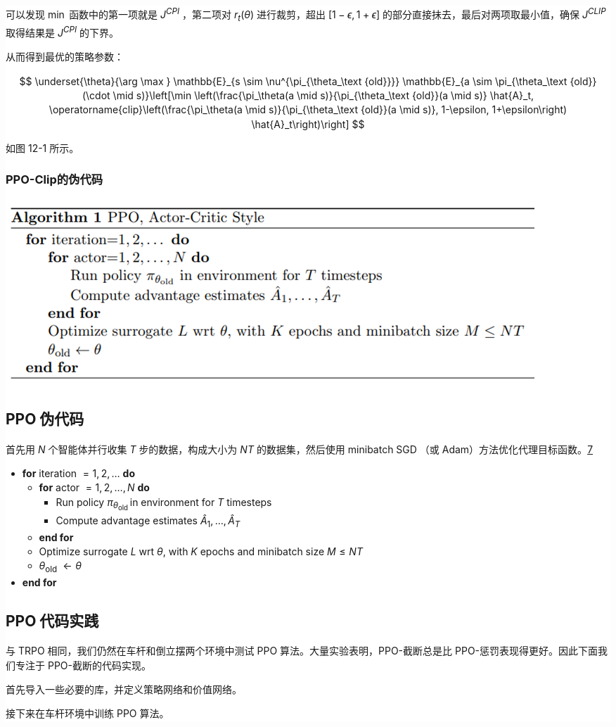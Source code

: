 可以发现 $\min$ 函数中的第一项就是 $J^{CPI}$ ，第二项对 $r_t(\theta)$ 进行裁剪，超出 $[1-\epsilon, 1+\epsilon]$ 的部分直接抺去，最后对两项取最小值，确保 $J^{CLIP}$ 取得结果是 $J^{CPI}$ 的下界。

从而得到最优的策略参数：

$$
\underset{\theta}{\arg \max } \mathbb{E}_{s \sim \nu^{\pi_{\theta_\text {old}}}} \mathbb{E}_{a \sim \pi_{\theta_\text {old}}(\cdot \mid s)}\left[\min \left(\frac{\pi_\theta(a \mid s)}{\pi_{\theta_\text {old}}(a \mid s)} \hat{A}_t, \operatorname{clip}\left(\frac{\pi_\theta(a \mid s)}{\pi_{\theta_\text {old}}(a \mid s)}, 1-\epsilon, 1+\epsilon\right) \hat{A}_t\right)\right]
$$

如图 12-1 所示。

### PPO-Clip的伪代码

![PPO-Clip的伪代码](../../img/PPO-Clip.png)




## PPO 伪代码

首先用 $N$ 个智能体并行收集 $T$ 步的数据，构成大小为 $NT$ 的数据集，然后使用 minibatch SGD （或 Adam）方法优化代理目标函数。[7]

- **for** iteration $=1,2, \ldots$ **do**
  - **for** actor $=1,2, \ldots, N$ **do**
    - Run policy $\pi_{\theta_{\text {old }}}$ in environment for $T$ timesteps
    - Compute advantage estimates $\hat{A}_1, \ldots, \hat{A}_T$
  - **end for**
  - Optimize surrogate $L$ wrt $\theta$, with $K$ epochs and minibatch size $M \leq N T$
  - $\theta_{\text {old }} \leftarrow \theta$
- **end for**

## PPO 代码实践

与 TRPO 相同，我们仍然在车杆和倒立摆两个环境中测试 PPO 算法。大量实验表明，PPO-截断总是比 PPO-惩罚表现得更好。因此下面我们专注于 PPO-截断的代码实现。

首先导入一些必要的库，并定义策略网络和价值网络。


接下来在车杆环境中训练 PPO 算法。


[1]: https://hrl.boyuai.com/chapter/2/ppo%E7%AE%97%E6%B3%95
[2]: https://www.cnblogs.com/kailugaji/p/15401383.html#_lab2_0_1
[3]: https://www.cnblogs.com/kailugaji/p/15396437.html
[4]: http://rail.eecs.berkeley.edu/deeprlcourse/static/slides/lec-5.pdf
[5]: https://openai.com/research/openai-baselines-ppo
[6]: https://chat.openai.com/chat/
[7]: https://hjp-muser.github.io/2019/11/15/TRPO-PPO-%E8%AE%BA%E6%96%87%E7%AC%94%E8%AE%B0%EF%BC%88%E4%B8%8B%EF%BC%89/
[8]: https://blog.csdn.net/weixin_43522964/article/details/104239921
[9]: https://mofanpy.com/tutorials/machine-learning/reinforcement-learning/DPPO
[10]: https://zhuanlan.zhihu.com/p/587129005
[11]: https://zhuanlan.zhihu.com/p/659551066
[12]: https://blog.csdn.net/ningmengzhihe/article/details/131459848
[13]: https://blog.csdn.net/ningmengzhihe/article/details/131457536